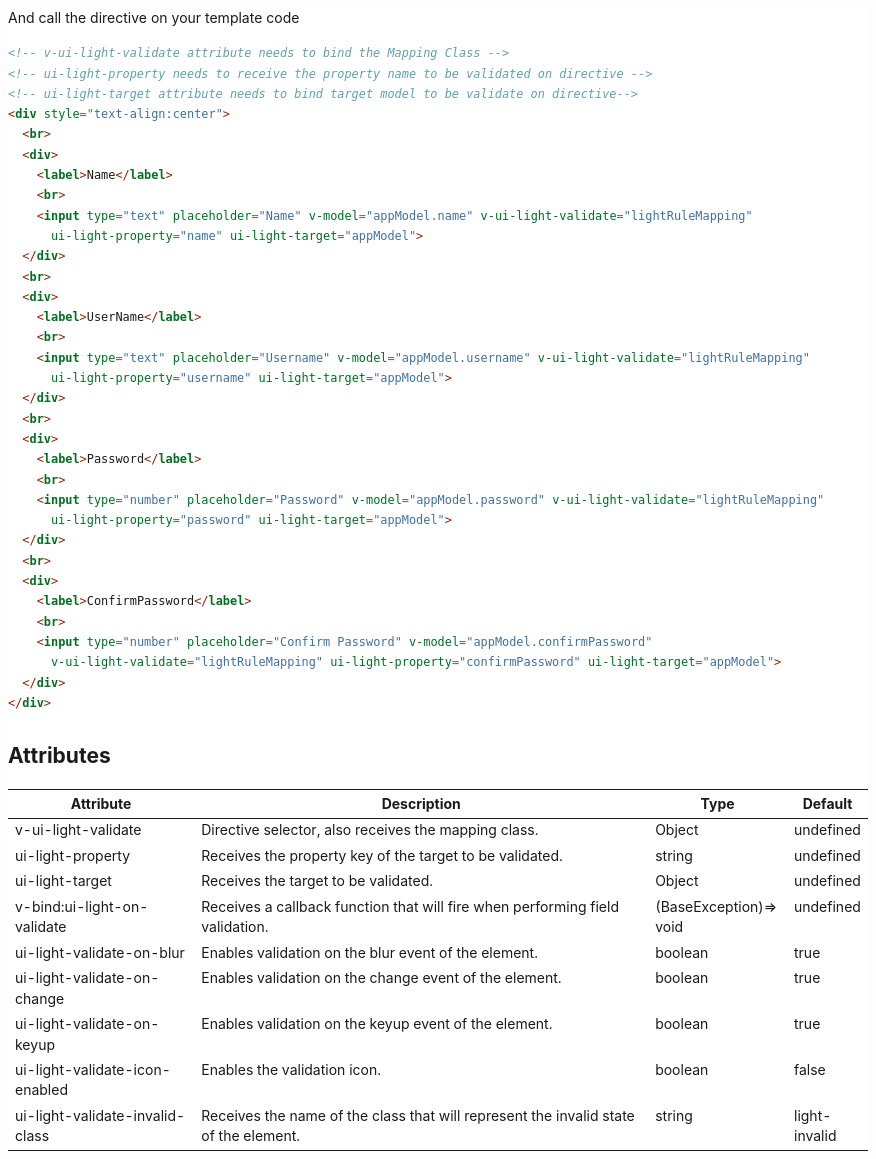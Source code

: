 ```typescript

```

And call the directive on your template code
```html
<!-- v-ui-light-validate attribute needs to bind the Mapping Class -->
<!-- ui-light-property needs to receive the property name to be validated on directive -->
<!-- ui-light-target attribute needs to bind target model to be validate on directive-->
<div style="text-align:center">
  <br>
  <div>
    <label>Name</label>
    <br>
    <input type="text" placeholder="Name" v-model="appModel.name" v-ui-light-validate="lightRuleMapping"
      ui-light-property="name" ui-light-target="appModel">
  </div>
  <br>
  <div>
    <label>UserName</label>
    <br>
    <input type="text" placeholder="Username" v-model="appModel.username" v-ui-light-validate="lightRuleMapping"
      ui-light-property="username" ui-light-target="appModel">
  </div>
  <br>
  <div>
    <label>Password</label>
    <br>
    <input type="number" placeholder="Password" v-model="appModel.password" v-ui-light-validate="lightRuleMapping"
      ui-light-property="password" ui-light-target="appModel">
  </div>
  <br>
  <div>
    <label>ConfirmPassword</label>
    <br>
    <input type="number" placeholder="Confirm Password" v-model="appModel.confirmPassword"
      v-ui-light-validate="lightRuleMapping" ui-light-property="confirmPassword" ui-light-target="appModel">
  </div>
</div>
```

## Attributes

| Attribute                       	| Description                                                                          	| Type    	| Default       	|
|---------------------------------	|--------------------------------------------------------------------------------------	|---------	|---------------	|
| v-ui-light-validate                 	| Directive selector, also receives the mapping class.                                 	| Object  	| undefined     	|
| ui-light-property                 	| Receives the property key of the target to be validated.                             	| string  	| undefined     	|
| ui-light-target                   	| Receives the target to be validated.                                                 	| Object  	| undefined     	|
| v-bind:ui-light-on-validate                   	| Receives a callback function that will fire when performing field validation.                                                 	| (BaseException)=>void  	| undefined     	|
| ui-light-validate-on-blur       	| Enables validation on the blur event of the element.                                 	| boolean 	| true          	|
| ui-light-validate-on-change     	| Enables validation on the change event of the element.                               	| boolean 	| true          	|
| ui-light-validate-on-keyup      	| Enables validation on the keyup event of the element.                                	| boolean 	| true          	|
| ui-light-validate-icon-enabled  	| Enables the validation icon.                                                         	| boolean 	| false         	|
| ui-light-validate-invalid-class 	| Receives the name of the class that will represent the invalid state of the element. 	| string  	| light-invalid 	|